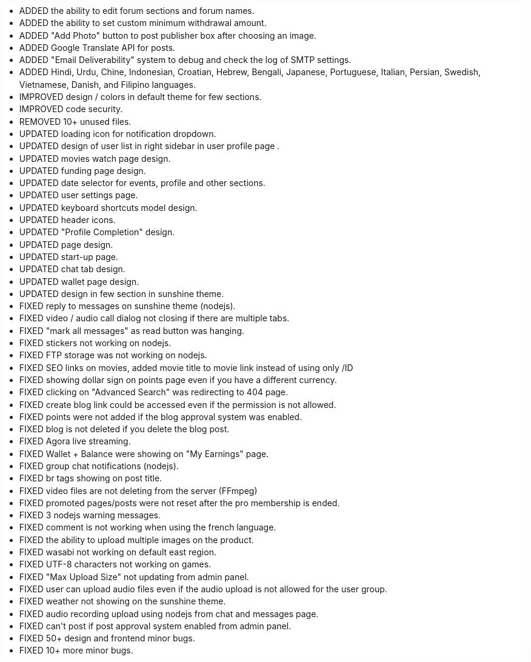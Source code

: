  - ADDED the ability to edit forum sections and forum names.
 - ADDED the ability to set custom minimum withdrawal amount.
 - ADDED "Add Photo" button to post publisher box after choosing an image.
 - ADDED Google Translate API for posts.
 - ADDED "Email Deliverability" system to debug and check the log of SMTP settings.
 - ADDED Hindi, Urdu, Chine, Indonesian, Croatian, Hebrew, Bengali, Japanese, Portuguese, Italian, Persian, Swedish, Vietnamese, Danish, and Filipino languages.
 - IMPROVED design / colors in default theme for few sections.
 - IMPROVED code security.
 - REMOVED 10+ unused files.
 - UPDATED loading icon for notification dropdown.
 - UPDATED design of user list in right sidebar in user profile page .
 - UPDATED movies watch page design.
 - UPDATED funding page design.
 - UPDATED date selector for events, profile and other sections.
 - UPDATED user settings page.
 - UPDATED keyboard shortcuts model design.
 - UPDATED header icons.
 - UPDATED "Profile Completion" design.
 - UPDATED page design.
 - UPDATED start-up page.
 - UPDATED chat tab design.
 - UPDATED wallet page design.
 - UPDATED design in few section in sunshine theme.
 - FIXED reply to messages on sunshine theme (nodejs).
 - FIXED video / audio call dialog not closing if there are multiple tabs.
 - FIXED "mark all messages" as read button was hanging.
 - FIXED stickers not working on nodejs.
 - FIXED FTP storage was not working on nodejs.
 - FIXED SEO links on movies, added movie title to movie link instead of using only /ID
 - FIXED showing dollar sign on points page even if you have a different currency.
 - FIXED clicking on "Advanced Search" was redirecting to 404 page.
 - FIXED create blog link could be accessed even if the permission is not allowed.
 - FIXED points were not added if the blog approval system was enabled.
 - FIXED blog is not deleted if you delete the blog post.
 - FIXED Agora live streaming.
 - FIXED Wallet + Balance were showing on "My Earnings" page.
 - FIXED group chat notifications (nodejs).
 - FIXED br tags showing on post title.
 - FIXED video files are not deleting from the server (FFmpeg)
 - FIXED promoted pages/posts were not reset after the pro membership is ended.
 - FIXED 3 nodejs warning messages.
 - FIXED comment is not working when using the french language.
 - FIXED the ability to upload multiple images on the product.
 - FIXED wasabi not working on default east region.
 - FIXED UTF-8 characters not working on games.
 - FIXED "Max Upload Size" not updating from admin panel.
 - FIXED user can upload audio files even if the audio upload is not allowed for the user group.
 - FIXED weather not showing on the sunshine theme.
 - FIXED audio recording upload using nodejs from chat and messages page.
 - FIXED can't post if post approval system enabled from admin panel.
 - FIXED 50+ design and frontend minor bugs.
 - FIXED 10+ more minor bugs.
